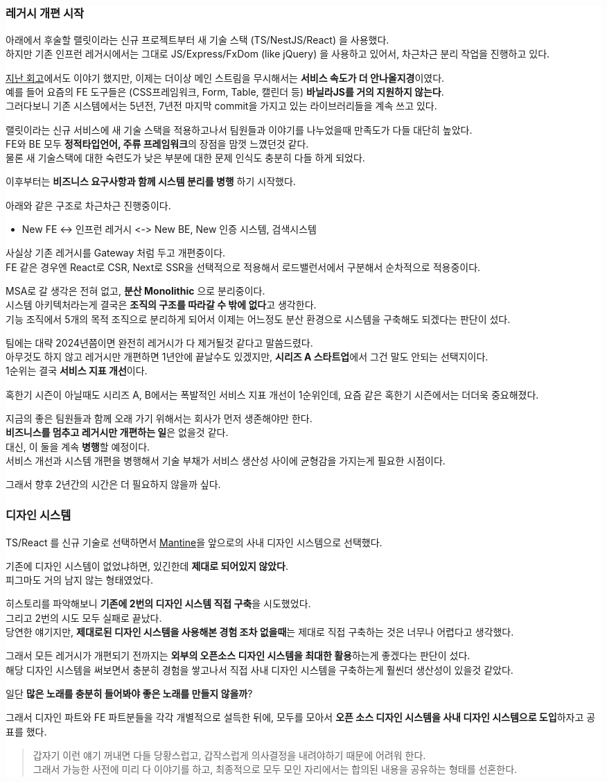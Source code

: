 ### 레거시 개편 시작

아래에서 후술할 랠릿이라는 신규 프로젝트부터 새 기술 스택 (TS/NestJS/React) 을 사용했다.  
하지만 기존 인프런 레거시에서는 그대로 JS/Express/FxDom (like jQuery) 을 사용하고 있어서, 차근차근 분리 작업을 진행하고 있다.  

[지난 회고](https://jojoldu.tistory.com/626)에서도 이야기 했지만, 이제는 더이상 메인 스트림을 무시해서는 **서비스 속도가 더 안나올지경**이였다.  
예를 들어 요즘의 FE 도구들은 (CSS프레임워크, Form, Table, 캘린더 등) **바닐라JS를 거의 지원하지 않는다**.  
그러다보니 기존 시스템에서는 5년전, 7년전 마지막 commit을 가지고 있는 라이브러리들을 계속 쓰고 있다.  

랠릿이라는 신규 서비스에 새 기술 스택을 적용하고나서 팀원들과 이야기를 나누었을때 만족도가 다들 대단히 높았다.  
FE와 BE 모두 **정적타입언어, 주류 프레임워크**의 장점을 맘껏 느꼈던것 같다.  
물론 새 기술스택에 대한 숙련도가 낮은 부분에 대한 문제 인식도 충분히 다들 하게 되었다.  
    
이후부터는 **비즈니스 요구사항과 함께 시스템 분리를 병행** 하기 시작했다.  
  
아래와 같은 구조로 차근차근 진행중이다.

* New FE <-> 인프런 레거시 <-> New BE, New 인증 시스템, 검색시스템

사실상 기존 레거시를 Gateway 처럼 두고 개편중이다.  
FE 같은 경우엔 React로 CSR, Next로 SSR을 선택적으로 적용해서 로드밸런서에서 구분해서 순차적으로 적용중이다.  

MSA로 갈 생각은 전혀 없고, **분산 Monolithic** 으로 분리중이다.   
시스템 아키텍처라는게 결국은 **조직의 구조를 따라갈 수 밖에 없다**고 생각한다.  
기능 조직에서 5개의 목적 조직으로 분리하게 되어서 이제는 어느정도 분산 환경으로 시스템을 구축해도 되겠다는 판단이 섰다.  
  
팀에는 대략 2024년쯤이면 완전히 레거시가 다 제거될것 같다고 말씀드렸다.  
아무것도 하지 않고 레거시만 개편하면 1년안에 끝날수도 있겠지만, **시리즈 A 스타트업**에서 그건 말도 안되는 선택지이다.  
1순위는 결국 **서비스 지표 개선**이다.  
  
혹한기 시즌이 아닐때도 시리즈 A, B에서는 폭발적인 서비스 지표 개선이 1순위인데, 요즘 같은 혹한기 시즌에서는 더더욱 중요해졌다.  
  
지금의 좋은 팀원들과 함께 오래 가기 위해서는 회사가 먼저 생존해야만 한다.  
**비즈니스를 멈추고 레거시만 개편하는 일**은 없을것 같다.  
대신, 이 둘을 계속 **병행**할 예정이다.    
서비스 개선과 시스템 개편을 병행해서 기술 부채가 서비스 생산성 사이에 균형감을 가지는게 필요한 시점이다.  
  
그래서 향후 2년간의 시간은 더 필요하지 않을까 싶다.

### 디자인 시스템

TS/React 를 신규 기술로 선택하면서 [Mantine](https://mantine.dev/)을 앞으로의 사내 디자인 시스템으로 선택했다.  
  
기존에 디자인 시스템이 없었냐하면, 있긴한데 **제대로 되어있지 않았다**.  
피그마도 거의 남지 않는 형태였었다.  
  
히스토리를 파악해보니 **기존에 2번의 디자인 시스템 직접 구축**을 시도했었다.  
그리고 2번의 시도 모두 실패로 끝났다.  
당연한 얘기지만, **제대로된 디자인 시스템을 사용해본 경험 조차 없을때**는 제대로 직접 구축하는 것은 너무나 어렵다고 생각했다.  
  
그래서 모든 레거시가 개편되기 전까지는 **외부의 오픈소스 디자인 시스템을 최대한 활용**하는게 좋겠다는 판단이 섰다.  
해당 디자인 시스템을 써보면서 충분히 경험을 쌓고나서 직접 사내 디자인 시스템을 구축하는게 훨씬더 생산성이 있을것 같았다.  
  
일단 **많은 노래를 충분히 들어봐야 좋은 노래를 만들지 않을까**?  
  
그래서 디자인 파트와 FE 파트분들을 각각 개별적으로 설득한 뒤에, 모두를 모아서 **오픈 소스 디자인 시스템을 사내 디자인 시스템으로 도입**하자고 공표를 했다.  
  
> 갑자기 이런 얘기 꺼내면 다들 당황스럽고, 갑작스럽게 의사결정을 내려야하기 때문에 어려워 한다.  
> 그래서 가능한 사전에 미리 다 이야기를 하고, 최종적으로 모두 모인 자리에서는 합의된 내용을 공유하는 형태를 선혼한다.
